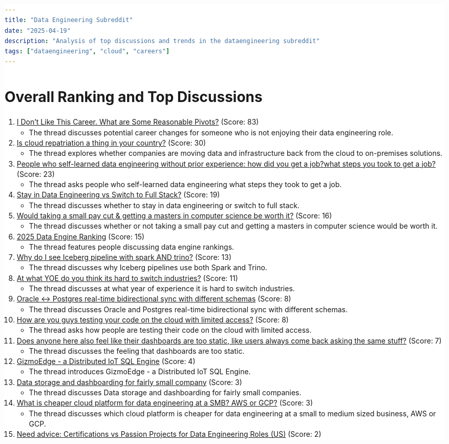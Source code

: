 ```yaml
---
title: "Data Engineering Subreddit"
date: "2025-04-19"
description: "Analysis of top discussions and trends in the dataengineering subreddit"
tags: ["dataengineering", "cloud", "careers"]
---
```


# Overall Ranking and Top Discussions
1.  [I Don’t Like This Career. What are Some Reasonable Pivots?](https://www.reddit.com/r/dataengineering/comments/1k2hx59/i_dont_like_this_career_what_are_some_reasonable/) (Score: 83)
    * The thread discusses potential career changes for someone who is not enjoying their data engineering role.
2.  [Is cloud repatriation a thing in your country?](https://www.reddit.com/r/dataengineering/comments/1k2so1d/is_cloud_repatriation_a_thing_in_your_country/) (Score: 30)
    *  The thread explores whether companies are moving data and infrastructure back from the cloud to on-premises solutions.
3.  [People who self-learned data engineering without prior experience: how did you get a job?what steps you took to get a job?](https://www.reddit.com/r/dataengineering/comments/1k2pxy0/people_who_selflearned_data_engineering_without/) (Score: 23)
    *   The thread asks people who self-learned data engineering what steps they took to get a job.
4.  [Stay in Data Engineering vs Switch to Full Stack?](https://www.reddit.com/r/dataengineering/comments/1k2pvc3/stay_in_data_engineering_vs_switch_to_full_stack/) (Score: 19)
    *   The thread discusses whether to stay in data engineering or switch to full stack.
5.  [Would taking a small pay cut & getting a masters in computer science be worth it?](https://www.reddit.com/r/dataengineering/comments/1k2w0yj/would_taking_a_small_pay_cut_getting_a_masters_in/) (Score: 16)
    *   The thread discusses whether or not taking a small pay cut and getting a masters in computer science would be worth it.
6.  [2025 Data Engine Ranking](https://www.reddit.com/r/dataengineering/comments/1k2gr7a/2025_data_engine_ranking/) (Score: 15)
    *   The thread features people discussing data engine rankings.
7.  [Why do I see Iceberg pipeline with spark AND trino?](https://www.reddit.com/r/dataengineering/comments/1k2tgbe/why_do_i_see_iceberg_pipeline_with_spark_and_trino/) (Score: 13)
    *   The thread discusses why Iceberg pipelines use both Spark and Trino.
8.  [At what YOE do you think its hard to switch industries?](https://www.reddit.com/r/dataengineering/comments/1k2ln56/at_what_yoe_do_you_think_its_hard_to_switch/) (Score: 11)
    *   The thread discusses at what year of experience it is hard to switch industries.
9.  [Oracle ↔️ Postgres real-time bidirectional sync with different schemas](https://www.reddit.com/r/dataengineering/comments/1k2w4ef/oracle_postgres_realtime_bidirectional_sync_with/) (Score: 8)
    *   The thread discusses Oracle and Postgres real-time bidirectional sync with different schemas.
10. [How are you guys testing your code on the cloud with limited access?](https://www.reddit.com/r/dataengineering/comments/1k2wufq/how_are_you_guys_testing_your_code_on_the_cloud/) (Score: 8)
    *   The thread asks how people are testing their code on the cloud with limited access.
11. [Does anyone here also feel like their dashboards are too static, like users always come back asking the same stuff?](https://www.reddit.com/r/dataengineering/comments/1k3069x/does_anyone_here_also_feel_like_their_dashboards/) (Score: 7)
    *   The thread discusses the feeling that dashboards are too static.
12. [GizmoEdge - a Distributed IoT SQL Engine](https://www.reddit.com/r/dataengineering/comments/1k2exrn/gizmoedge_a_distributed_iot_sql_engine/) (Score: 4)
    *   The thread introduces GizmoEdge - a Distributed IoT SQL Engine.
13. [Data storage and dashboarding for fairly small company](https://www.reddit.com/r/dataengineering/comments/1k2jruc/data_storage_and_dashboarding_for_fairly_small/) (Score: 3)
    *   The thread discusses Data storage and dashboarding for fairly small companies.
14. [What is cheaper cloud platform for data engineering at a SMB? AWS or GCP?](https://www.reddit.com/r/dataengineering/comments/1k2uyva/what_is_cheaper_cloud_platform_for_data/) (Score: 3)
    *   The thread discusses which cloud platform is cheaper for data engineering at a small to medium sized business, AWS or GCP.
15. [Need advice: Certifications vs Passion Projects for Data Engineering Roles (US)](https://www.reddit.com/r/dataengineering/comments/1k2ogcj/need_advice_certifications_vs_passion_projects/) (Score: 2)